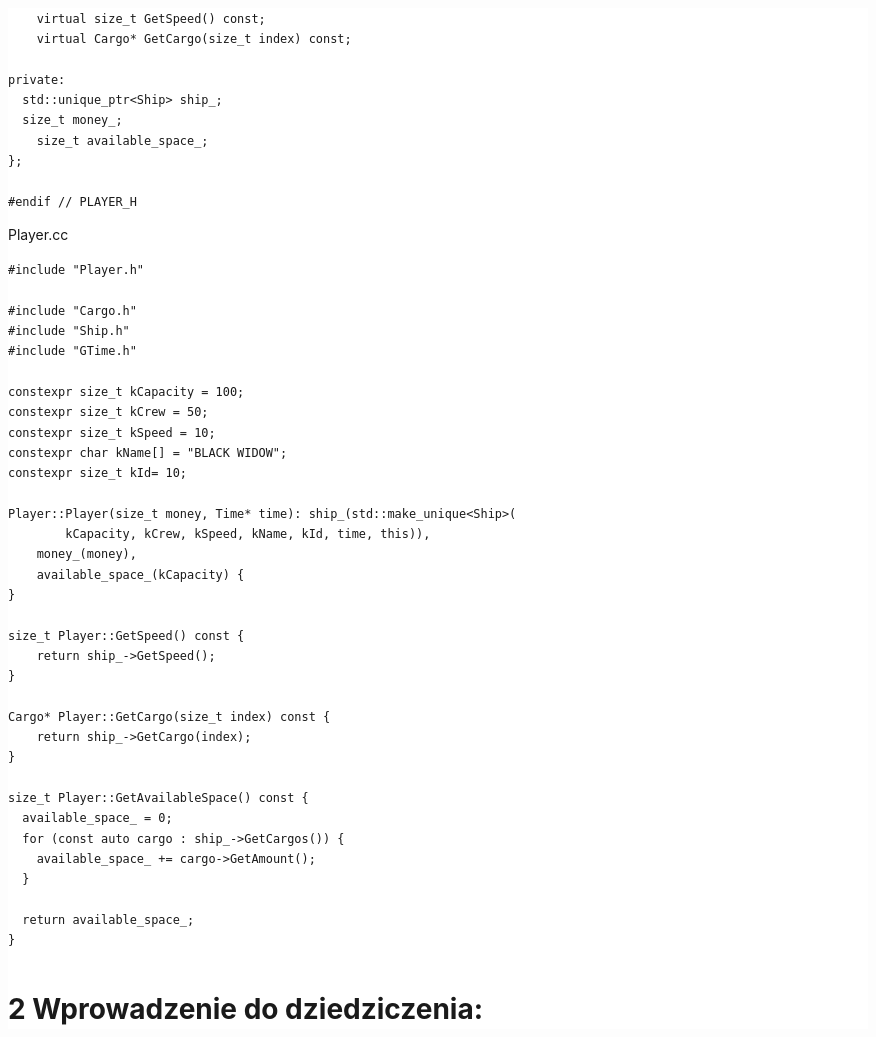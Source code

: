 ```
	virtual size_t GetSpeed() const;
	virtual Cargo* GetCargo(size_t index) const;
	
private:
  std::unique_ptr<Ship> ship_;
  size_t money_;
	size_t available_space_;
};

#endif // PLAYER_H
```
Player.cc
```
#include "Player.h"

#include "Cargo.h"
#include "Ship.h"
#include "GTime.h"

constexpr size_t kCapacity = 100;
constexpr size_t kCrew = 50;
constexpr size_t kSpeed = 10;
constexpr char kName[] = "BLACK WIDOW";
constexpr size_t kId= 10;

Player::Player(size_t money, Time* time): ship_(std::make_unique<Ship>(
		kCapacity, kCrew, kSpeed, kName, kId, time, this)),
	money_(money),
	available_space_(kCapacity) {
}

size_t Player::GetSpeed() const {
	return ship_->GetSpeed();
}

Cargo* Player::GetCargo(size_t index) const {
	return ship_->GetCargo(index);
}

size_t Player::GetAvailableSpace() const {
  available_space_ = 0;
  for (const auto cargo : ship_->GetCargos()) {
    available_space_ += cargo->GetAmount();
  }
  
  return available_space_;
}
```

# 2 Wprowadzenie do dziedziczenia:
